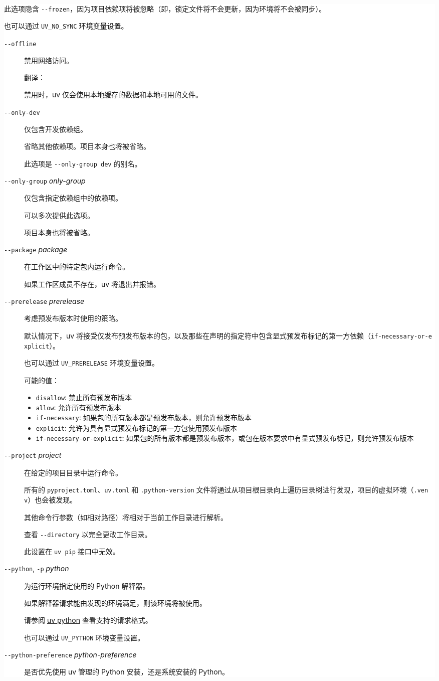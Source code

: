 <p>此选项隐含 <code>--frozen</code>，因为项目依赖项将被忽略（即，锁定文件将不会更新，因为环境将不会被同步）。</p>

<p>也可以通过 <code>UV_NO_SYNC</code> 环境变量设置。</p>
</dd><dt><code>--offline</code></dt><dd><p>禁用网络访问。</p>

翻译：

<p>禁用时，uv 仅会使用本地缓存的数据和本地可用的文件。</p>

</dd><dt><code>--only-dev</code></dt><dd><p>仅包含开发依赖组。</p>

<p>省略其他依赖项。项目本身也将被省略。</p>

<p>此选项是 <code>--only-group dev</code> 的别名。</p>

</dd><dt><code>--only-group</code> <i>only-group</i></dt><dd><p>仅包含指定依赖组中的依赖项。</p>

<p>可以多次提供此选项。</p>

<p>项目本身也将被省略。</p>

</dd><dt><code>--package</code> <i>package</i></dt><dd><p>在工作区中的特定包内运行命令。</p>

<p>如果工作区成员不存在，uv 将退出并报错。</p>

</dd><dt><code>--prerelease</code> <i>prerelease</i></dt><dd><p>考虑预发布版本时使用的策略。</p>

<p>默认情况下，uv 将接受仅发布预发布版本的包，以及那些在声明的指定符中包含显式预发布标记的第一方依赖（<code>if-necessary-or-explicit</code>）。</p>

<p>也可以通过 <code>UV_PRERELEASE</code> 环境变量设置。</p>
<p>可能的值：</p>

<ul>
<li><code>disallow</code>:  禁止所有预发布版本</li>

<li><code>allow</code>:  允许所有预发布版本</li>

<li><code>if-necessary</code>:  如果包的所有版本都是预发布版本，则允许预发布版本</li>

<li><code>explicit</code>:  允许为具有显式预发布标记的第一方包使用预发布版本</li>

<li><code>if-necessary-or-explicit</code>:  如果包的所有版本都是预发布版本，或包在版本要求中有显式预发布标记，则允许预发布版本</li>
</ul>
</dd><dt><code>--project</code> <i>project</i></dt><dd><p>在给定的项目目录中运行命令。</p>

<p>所有的 <code>pyproject.toml</code>、<code>uv.toml</code> 和 <code>.python-version</code> 文件将通过从项目根目录向上遍历目录树进行发现，项目的虚拟环境（<code>.venv</code>）也会被发现。</p>

<p>其他命令行参数（如相对路径）将相对于当前工作目录进行解析。</p>

<p>查看 <code>--directory</code> 以完全更改工作目录。</p>

<p>此设置在 <code>uv pip</code> 接口中无效。</p>

</dd><dt><code>--python</code>, <code>-p</code> <i>python</i></dt><dd><p>为运行环境指定使用的 Python 解释器。</p>

<p>如果解释器请求能由发现的环境满足，则该环境将被使用。</p>

<p>请参阅 <a href="#uv-python">uv python</a> 查看支持的请求格式。</p>

<p>也可以通过 <code>UV_PYTHON</code> 环境变量设置。</p>
</dd><dt><code>--python-preference</code> <i>python-preference</i></dt><dd><p>是否优先使用 uv 管理的 Python 安装，还是系统安装的 Python。</p>
